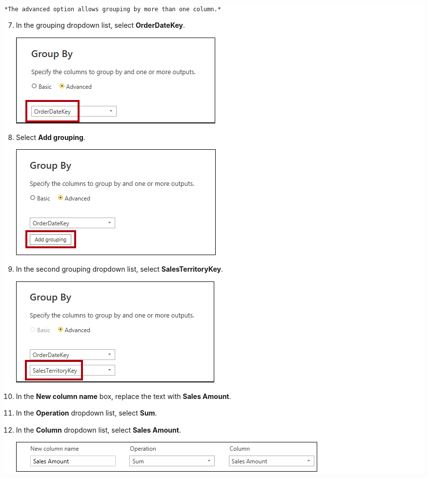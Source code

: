 	*The advanced option allows grouping by more than one column.*

7. In the grouping dropdown list, select **OrderDateKey**.

	![](../images/dp500-12-13.png)

8. Select **Add grouping**.

	![](../images/dp500-12-14.png)

9. In the second grouping dropdown list, select **SalesTerritoryKey**.

	![](../images/dp500-12-15.png)

10. In the **New column name** box, replace the text with **Sales Amount**.

11. In the **Operation** dropdown list, select **Sum**.

12. In the **Column** dropdown list, select **Sales Amount**.

	![](../images/dp500-12-16.png)
